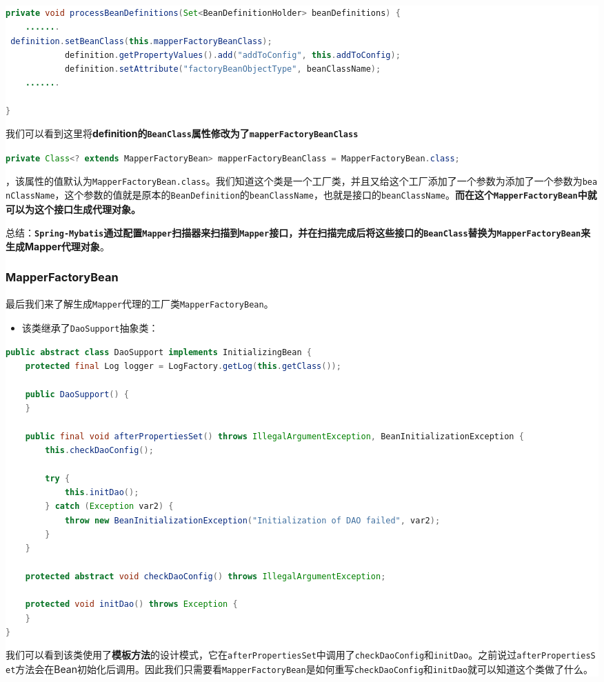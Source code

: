 ```java
private void processBeanDefinitions(Set<BeanDefinitionHolder> beanDefinitions) {
    .......
 definition.setBeanClass(this.mapperFactoryBeanClass);
            definition.getPropertyValues().add("addToConfig", this.addToConfig);
            definition.setAttribute("factoryBeanObjectType", beanClassName);
    .......

}
```

我们可以看到这里将**definition的`BeanClass`属性修改为了`mapperFactoryBeanClass`**

```java
private Class<? extends MapperFactoryBean> mapperFactoryBeanClass = MapperFactoryBean.class;
```

，该属性的值默认为`MapperFactoryBean.class`。我们知道这个类是一个工厂类，并且又给这个工厂添加了一个参数为添加了一个参数为`beanClassName`，这个参数的值就是原本的`BeanDefinition`的`beanClassName`，也就是接口的`beanClassName`。**而在这个`MapperFactoryBean`中就可以为这个接口生成代理对象。**

总结：**`Spring-Mybatis`通过配置`Mapper`扫描器来扫描到`Mapper`接口，并在扫描完成后将这些接口的`BeanClass`替换为`MapperFactoryBean`来生成Mapper代理对象**。

### MapperFactoryBean

最后我们来了解生成`Mapper`代理的工厂类`MapperFactoryBean`。

* 该类继承了`DaoSupport`抽象类：

```java
public abstract class DaoSupport implements InitializingBean {
    protected final Log logger = LogFactory.getLog(this.getClass());

    public DaoSupport() {
    }

    public final void afterPropertiesSet() throws IllegalArgumentException, BeanInitializationException {
        this.checkDaoConfig();

        try {
            this.initDao();
        } catch (Exception var2) {
            throw new BeanInitializationException("Initialization of DAO failed", var2);
        }
    }

    protected abstract void checkDaoConfig() throws IllegalArgumentException;

    protected void initDao() throws Exception {
    }
}
```

我们可以看到该类使用了**模板方法**的设计模式，它在`afterPropertiesSet`中调用了`checkDaoConfig`和`initDao`。之前说过`afterPropertiesSet`方法会在Bean初始化后调用。因此我们只需要看`MapperFactoryBean`是如何重写`checkDaoConfig`和`initDao`就可以知道这个类做了什么。
